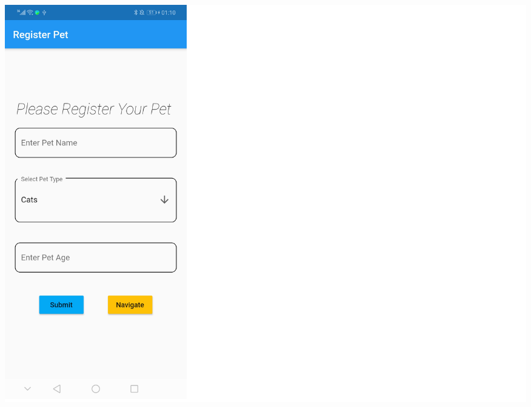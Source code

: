<img data-sizes="auto" width="300" class="lazy-loading" src="/assets/images/form.jpg" data-src="/assets/images/form.jpg" alt="flutter form" data-srcset="/assets/images/form.jpg 300w,
    /assets/images/form.jpg 600w,
    /assets/images/form.jpg 900w">
